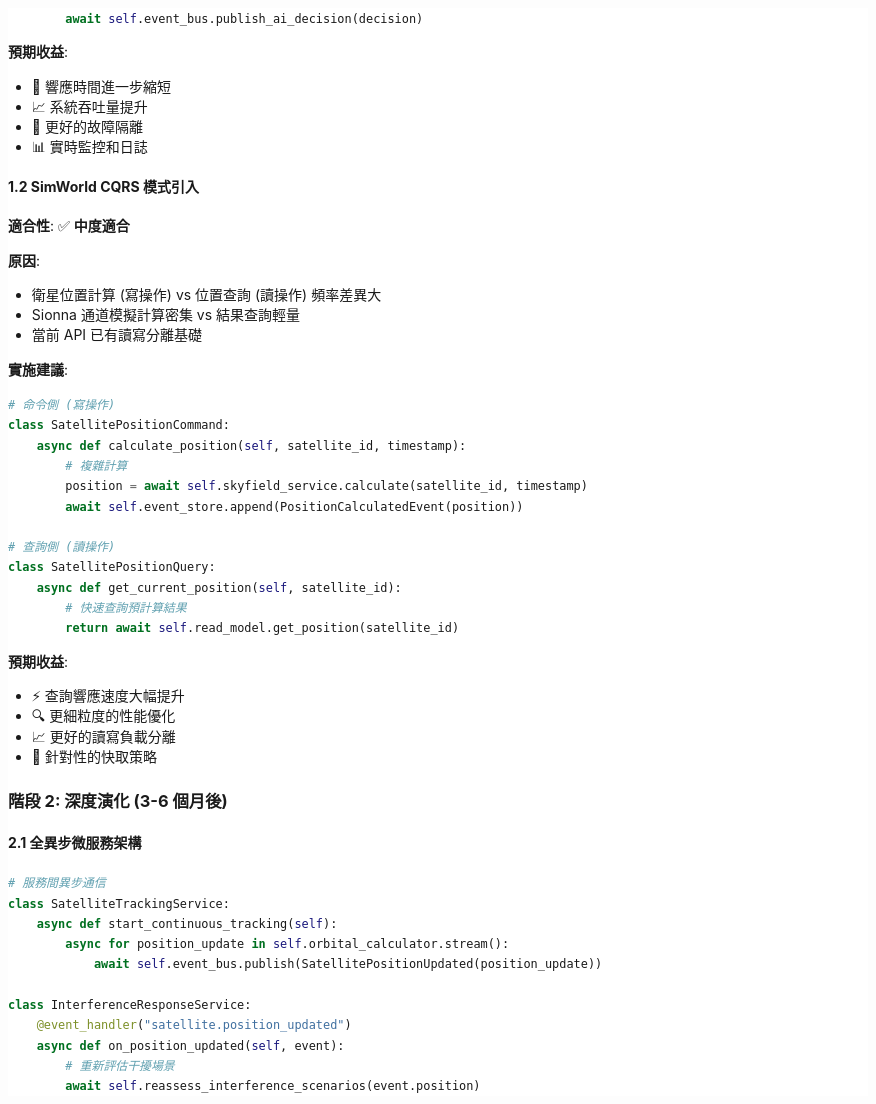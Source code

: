 ```python
        await self.event_bus.publish_ai_decision(decision)
```

**預期收益**:

-   🚀 響應時間進一步縮短
-   📈 系統吞吐量提升
-   🔄 更好的故障隔離
-   📊 實時監控和日誌

#### 1.2 SimWorld CQRS 模式引入

**適合性**: ✅ **中度適合**

**原因**:

-   衛星位置計算 (寫操作) vs 位置查詢 (讀操作) 頻率差異大
-   Sionna 通道模擬計算密集 vs 結果查詢輕量
-   當前 API 已有讀寫分離基礎

**實施建議**:

```python
# 命令側 (寫操作)
class SatellitePositionCommand:
    async def calculate_position(self, satellite_id, timestamp):
        # 複雜計算
        position = await self.skyfield_service.calculate(satellite_id, timestamp)
        await self.event_store.append(PositionCalculatedEvent(position))

# 查詢側 (讀操作)
class SatellitePositionQuery:
    async def get_current_position(self, satellite_id):
        # 快速查詢預計算結果
        return await self.read_model.get_position(satellite_id)
```

**預期收益**:

-   ⚡ 查詢響應速度大幅提升
-   🔍 更細粒度的性能優化
-   📈 更好的讀寫負載分離
-   🎯 針對性的快取策略

### 階段 2: 深度演化 (3-6 個月後)

#### 2.1 全異步微服務架構

```python
# 服務間異步通信
class SatelliteTrackingService:
    async def start_continuous_tracking(self):
        async for position_update in self.orbital_calculator.stream():
            await self.event_bus.publish(SatellitePositionUpdated(position_update))

class InterferenceResponseService:
    @event_handler("satellite.position_updated")
    async def on_position_updated(self, event):
        # 重新評估干擾場景
        await self.reassess_interference_scenarios(event.position)
```
